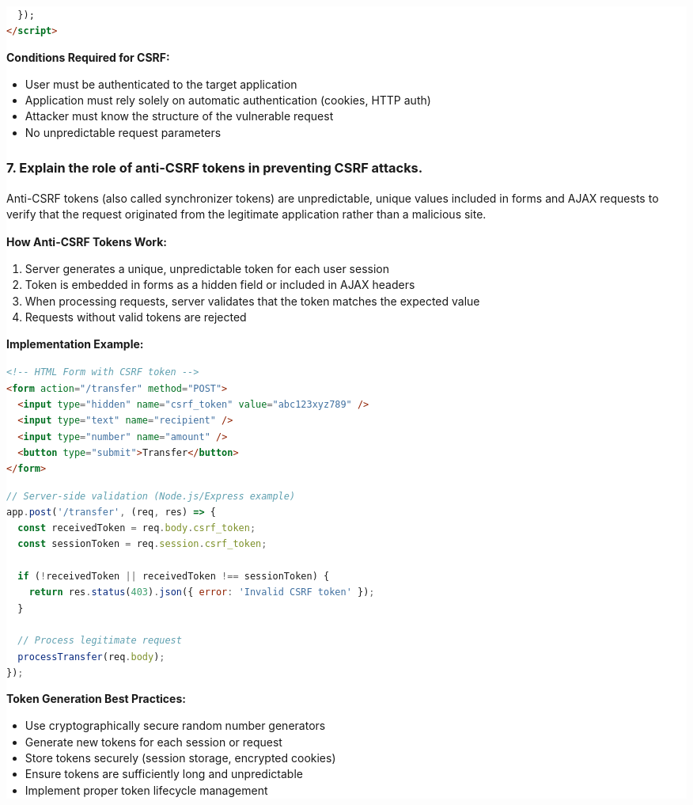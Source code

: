```html
  });
</script>
```

**Conditions Required for CSRF:**

- User must be authenticated to the target application
- Application must rely solely on automatic authentication (cookies, HTTP auth)
- Attacker must know the structure of the vulnerable request
- No unpredictable request parameters

### 7. Explain the role of anti-CSRF tokens in preventing CSRF attacks.

Anti-CSRF tokens (also called synchronizer tokens) are unpredictable, unique
values included in forms and AJAX requests to verify that the request originated
from the legitimate application rather than a malicious site.

**How Anti-CSRF Tokens Work:**

1. Server generates a unique, unpredictable token for each user session
2. Token is embedded in forms as a hidden field or included in AJAX headers
3. When processing requests, server validates that the token matches the
   expected value
4. Requests without valid tokens are rejected

**Implementation Example:**

```html
<!-- HTML Form with CSRF token -->
<form action="/transfer" method="POST">
  <input type="hidden" name="csrf_token" value="abc123xyz789" />
  <input type="text" name="recipient" />
  <input type="number" name="amount" />
  <button type="submit">Transfer</button>
</form>
```

```javascript
// Server-side validation (Node.js/Express example)
app.post('/transfer', (req, res) => {
  const receivedToken = req.body.csrf_token;
  const sessionToken = req.session.csrf_token;

  if (!receivedToken || receivedToken !== sessionToken) {
    return res.status(403).json({ error: 'Invalid CSRF token' });
  }

  // Process legitimate request
  processTransfer(req.body);
});
```

**Token Generation Best Practices:**

- Use cryptographically secure random number generators
- Generate new tokens for each session or request
- Store tokens securely (session storage, encrypted cookies)
- Ensure tokens are sufficiently long and unpredictable
- Implement proper token lifecycle management
